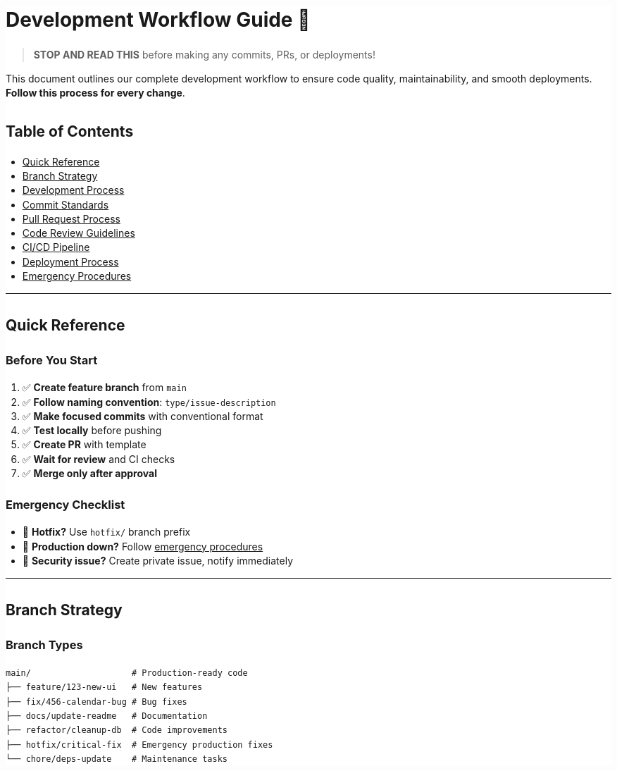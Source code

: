 # Development Workflow Guide 🚀

> **STOP AND READ THIS** before making any commits, PRs, or deployments!

This document outlines our complete development workflow to ensure code quality, maintainability, and smooth deployments. **Follow this process for every change**.

## Table of Contents
- [Quick Reference](#quick-reference)
- [Branch Strategy](#branch-strategy)
- [Development Process](#development-process)
- [Commit Standards](#commit-standards)
- [Pull Request Process](#pull-request-process)
- [Code Review Guidelines](#code-review-guidelines)
- [CI/CD Pipeline](#cicd-pipeline)
- [Deployment Process](#deployment-process)
- [Emergency Procedures](#emergency-procedures)

---

## Quick Reference

### Before You Start
1. ✅ **Create feature branch** from `main`
2. ✅ **Follow naming convention**: `type/issue-description`
3. ✅ **Make focused commits** with conventional format
4. ✅ **Test locally** before pushing
5. ✅ **Create PR** with template
6. ✅ **Wait for review** and CI checks
7. ✅ **Merge only after approval**

### Emergency Checklist
- 🚨 **Hotfix?** Use `hotfix/` branch prefix
- 🚨 **Production down?** Follow [emergency procedures](#emergency-procedures)
- 🚨 **Security issue?** Create private issue, notify immediately

---

## Branch Strategy

### Branch Types
```
main/                    # Production-ready code
├── feature/123-new-ui   # New features
├── fix/456-calendar-bug # Bug fixes  
├── docs/update-readme   # Documentation
├── refactor/cleanup-db  # Code improvements
├── hotfix/critical-fix  # Emergency production fixes
└── chore/deps-update    # Maintenance tasks
```
